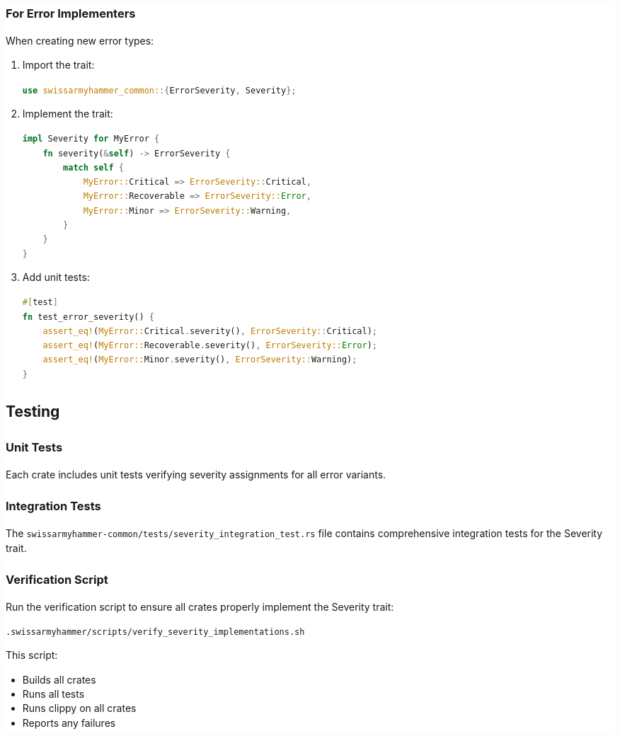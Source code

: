 ```rust
```

### For Error Implementers

When creating new error types:

1. Import the trait:
   ```rust
   use swissarmyhammer_common::{ErrorSeverity, Severity};
   ```

2. Implement the trait:
   ```rust
   impl Severity for MyError {
       fn severity(&self) -> ErrorSeverity {
           match self {
               MyError::Critical => ErrorSeverity::Critical,
               MyError::Recoverable => ErrorSeverity::Error,
               MyError::Minor => ErrorSeverity::Warning,
           }
       }
   }
   ```

3. Add unit tests:
   ```rust
   #[test]
   fn test_error_severity() {
       assert_eq!(MyError::Critical.severity(), ErrorSeverity::Critical);
       assert_eq!(MyError::Recoverable.severity(), ErrorSeverity::Error);
       assert_eq!(MyError::Minor.severity(), ErrorSeverity::Warning);
   }
   ```

## Testing

### Unit Tests

Each crate includes unit tests verifying severity assignments for all error variants.

### Integration Tests

The `swissarmyhammer-common/tests/severity_integration_test.rs` file contains comprehensive integration tests for the Severity trait.

### Verification Script

Run the verification script to ensure all crates properly implement the Severity trait:

```bash
.swissarmyhammer/scripts/verify_severity_implementations.sh
```

This script:
- Builds all crates
- Runs all tests
- Runs clippy on all crates
- Reports any failures
